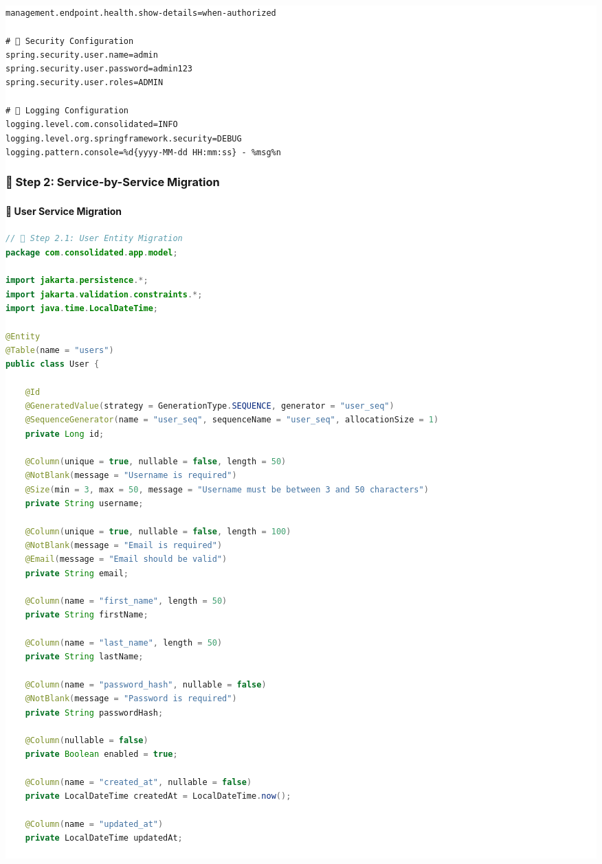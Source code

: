 ```properties
management.endpoint.health.show-details=when-authorized

# 🔐 Security Configuration
spring.security.user.name=admin
spring.security.user.password=admin123
spring.security.user.roles=ADMIN

# 📝 Logging Configuration
logging.level.com.consolidated=INFO
logging.level.org.springframework.security=DEBUG
logging.pattern.console=%d{yyyy-MM-dd HH:mm:ss} - %msg%n
```

### 🔄 Step 2: Service-by-Service Migration

#### 👥 User Service Migration

```java
// 🎯 Step 2.1: User Entity Migration
package com.consolidated.app.model;

import jakarta.persistence.*;
import jakarta.validation.constraints.*;
import java.time.LocalDateTime;

@Entity
@Table(name = "users")
public class User {
    
    @Id
    @GeneratedValue(strategy = GenerationType.SEQUENCE, generator = "user_seq")
    @SequenceGenerator(name = "user_seq", sequenceName = "user_seq", allocationSize = 1)
    private Long id;
    
    @Column(unique = true, nullable = false, length = 50)
    @NotBlank(message = "Username is required")
    @Size(min = 3, max = 50, message = "Username must be between 3 and 50 characters")
    private String username;
    
    @Column(unique = true, nullable = false, length = 100)
    @NotBlank(message = "Email is required")
    @Email(message = "Email should be valid")
    private String email;
    
    @Column(name = "first_name", length = 50)
    private String firstName;
    
    @Column(name = "last_name", length = 50)
    private String lastName;
    
    @Column(name = "password_hash", nullable = false)
    @NotBlank(message = "Password is required")
    private String passwordHash;
    
    @Column(nullable = false)
    private Boolean enabled = true;
    
    @Column(name = "created_at", nullable = false)
    private LocalDateTime createdAt = LocalDateTime.now();
    
    @Column(name = "updated_at")
    private LocalDateTime updatedAt;
    
```
